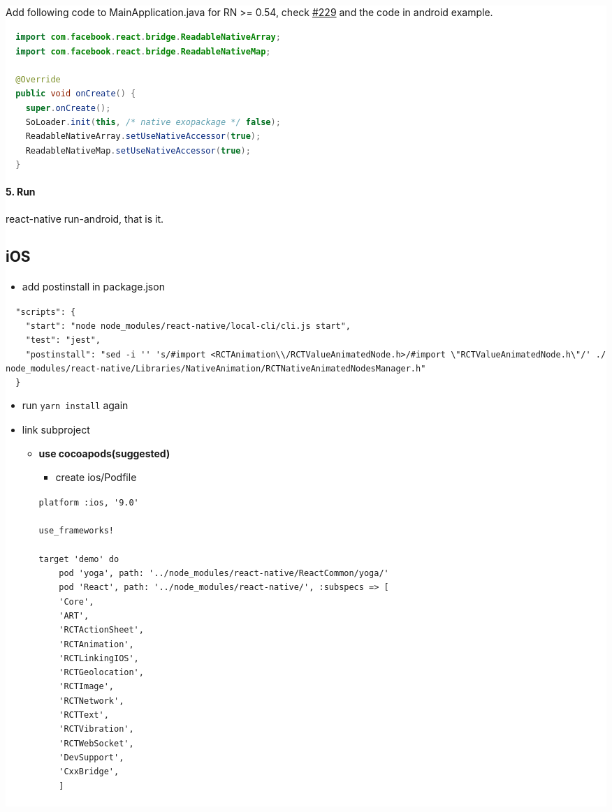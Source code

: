 Add following code to MainApplication.java for RN >= 0.54, check [#229](https://github.com/wuxudong/react-native-charts-wrapper/issues/229) and the code in android example.

```java
  import com.facebook.react.bridge.ReadableNativeArray;
  import com.facebook.react.bridge.ReadableNativeMap;
  
  @Override
  public void onCreate() {
    super.onCreate();
    SoLoader.init(this, /* native exopackage */ false);
    ReadableNativeArray.setUseNativeAccessor(true);
    ReadableNativeMap.setUseNativeAccessor(true);
  }
```



#### 5. Run

react-native run-android, that is it.


## iOS

* add postinstall in package.json

```
  "scripts": {
    "start": "node node_modules/react-native/local-cli/cli.js start",
    "test": "jest",
    "postinstall": "sed -i '' 's/#import <RCTAnimation\\/RCTValueAnimatedNode.h>/#import \"RCTValueAnimatedNode.h\"/' ./node_modules/react-native/Libraries/NativeAnimation/RCTNativeAnimatedNodesManager.h"
  }

```

* run `yarn install` again
* link subproject

	*   **use cocoapods(suggested)**

		* create ios/Podfile

		```
		platform :ios, '9.0'
			
		use_frameworks!
			
		target 'demo' do
		    pod 'yoga', path: '../node_modules/react-native/ReactCommon/yoga/'
		    pod 'React', path: '../node_modules/react-native/', :subspecs => [
		    'Core',
		    'ART',
		    'RCTActionSheet',
		    'RCTAnimation',
		    'RCTLinkingIOS',
		    'RCTGeolocation',
		    'RCTImage',
		    'RCTNetwork',
		    'RCTText',
		    'RCTVibration',
		    'RCTWebSocket',
		    'DevSupport',
		    'CxxBridge',
		    ]
		    